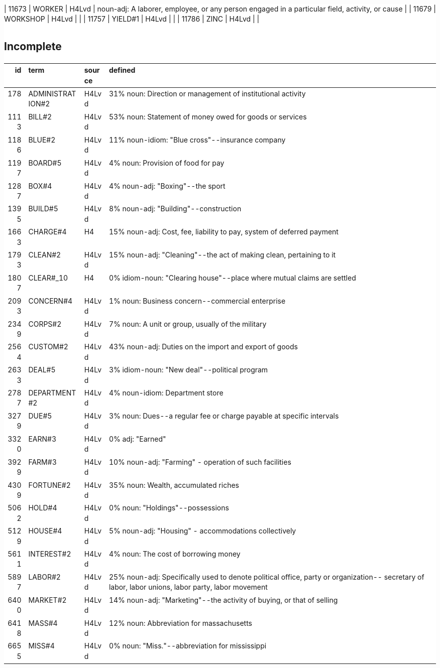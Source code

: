 | 11673 | WORKER          | H4Lvd    | noun-adj: A laborer, employee, or any person engaged in a particular field,  activity, or cause                                                   |
| 11679 | WORKSHOP        | H4Lvd    |                                                                                                                                                   |
| 11757 | YIELD#1         | H4Lvd    |                                                                                                                                                   |
| 11786 | ZINC            | H4Lvd    |                                                                                                                                                   |

## Incomplete

|    id | term             | source   | defined                                                                                                                                            |
|------:|:-----------------|:---------|:---------------------------------------------------------------------------------------------------------------------------------------------------|
|   178 | ADMINISTRATION#2 | H4Lvd    | 31% noun: Direction or management of institutional activity                                                                                        |
|  1113 | BILL#2           | H4Lvd    | 53% noun: Statement of money owed for goods or services                                                                                            |
|  1186 | BLUE#2           | H4Lvd    | 11% noun-idiom: "Blue cross"--insurance company                                                                                                    |
|  1197 | BOARD#5          | H4Lvd    | 4% noun: Provision of food for pay                                                                                                                 |
|  1287 | BOX#4            | H4Lvd    | 4% noun-adj: "Boxing"--the sport                                                                                                                   |
|  1395 | BUILD#5          | H4Lvd    | 8% noun-adj: "Building"--construction                                                                                                              |
|  1663 | CHARGE#4         | H4       | 15% noun-adj: Cost, fee, liability to pay, system of deferred payment                                                                              |
|  1793 | CLEAN#2          | H4Lvd    | 15% noun-adj: "Cleaning"--the act of making clean, pertaining to it                                                                                |
|  1807 | CLEAR#_10        | H4       | 0% idiom-noun: "Clearing house"--place where mutual claims are settled                                                                             |
|  2093 | CONCERN#4        | H4Lvd    | 1% noun: Business concern--commercial enterprise                                                                                                   |
|  2349 | CORPS#2          | H4Lvd    | 7% noun: A unit or group, usually of the military                                                                                                  |
|  2564 | CUSTOM#2         | H4Lvd    | 43% noun-adj: Duties on the import and export of goods                                                                                             |
|  2633 | DEAL#5           | H4Lvd    | 3% idiom-noun: "New deal"--political program                                                                                                       |
|  2787 | DEPARTMENT#2     | H4Lvd    | 4% noun-idiom: Department store                                                                                                                    |
|  3279 | DUE#5            | H4Lvd    | 3% noun: Dues--a regular fee or charge payable at specific intervals                                                                               |
|  3320 | EARN#3           | H4Lvd    | 0% adj: "Earned"                                                                                                                                   |
|  3929 | FARM#3           | H4Lvd    | 10% noun-adj: "Farming" - operation of such facilities                                                                                             |
|  4309 | FORTUNE#2        | H4Lvd    | 35% noun: Wealth, accumulated riches                                                                                                               |
|  5062 | HOLD#4           | H4Lvd    | 0% noun: "Holdings"--possessions                                                                                                                   |
|  5129 | HOUSE#4          | H4Lvd    | 5% noun-adj: "Housing" - accommodations collectively                                                                                               |
|  5611 | INTEREST#2       | H4Lvd    | 4% noun: The cost of borrowing money                                                                                                               |
|  5897 | LABOR#2          | H4Lvd    | 25% noun-adj: Specifically used to denote political office, party or organization--  secretary of labor, labor unions, labor party, labor movement |
|  6400 | MARKET#2         | H4Lvd    | 14% noun-adj: "Marketing"--the activity of buying, or that of selling                                                                              |
|  6418 | MASS#4           | H4Lvd    | 12% noun: Abbreviation for massachusetts                                                                                                           |
|  6655 | MISS#4           | H4Lvd    | 0% noun: "Miss."--abbreviation for mississippi                                                                                                     |